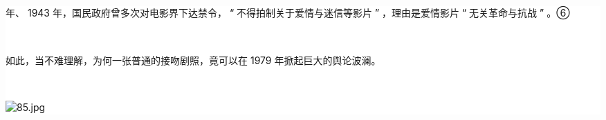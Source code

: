   </span>
  <span class="s1">
   年、
  </span>
  <span class="s2">
   1943
  </span>
  <span class="s1">
   年，国民政府曾多次对电影界下达禁令，
  </span>
  <span class="s2">
   “
  </span>
  <span class="s1">
   不得拍制关于爱情与迷信等影片
  </span>
  <span class="s2">
   ”
  </span>
  <span class="s1">
   ，理由是爱情影片
  </span>
  <span class="s2">
   “
  </span>
  <span class="s1">
   无关革命与抗战
  </span>
  <span class="s2">
   ”
  </span>
  <span class="s1">
   。⑥
  </span>
 </p>
 <p class="p1">
  <span class="s1">
  </span>
  <br/>
 </p>
 <p class="p2">
  <span class="s1">
   如此，当不难理解，为何一张普通的接吻剧照，竟可以在
  </span>
  <span class="s2">
   1979
  </span>
  <span class="s1">
   年掀起巨大的舆论波澜。
  </span>
 </p>
 <p class="p1">
  <span class="s1">
  </span>
  <br/>
 </p>
 <p class="p3">
  <span class="s1">
   <img alt="85.jpg" border="0" height="367" src="/medias/contents/5061/85.jpg" width="550"/>
  </span>
 </p>
 <p class="p2">
  <span class="s1">
